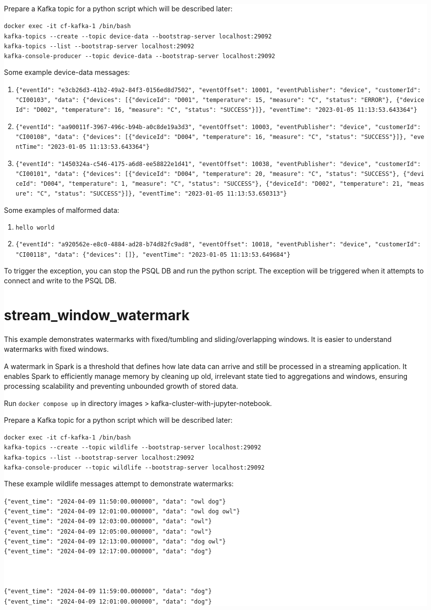 Prepare a Kafka topic for a python script which will be described later:
```
docker exec -it cf-kafka-1 /bin/bash 
kafka-topics --create --topic device-data --bootstrap-server localhost:29092
kafka-topics --list --bootstrap-server localhost:29092
kafka-console-producer --topic device-data --bootstrap-server localhost:29092
```

Some example device-data messages:
1. `{"eventId": "e3cb26d3-41b2-49a2-84f3-0156ed8d7502", "eventOffset": 10001, "eventPublisher": "device", "customerId": "CI00103", "data": {"devices": [{"deviceId": "D001", "temperature": 15, "measure": "C", "status": "ERROR"}, {"deviceId": "D002", "temperature": 16, "measure": "C", "status": "SUCCESS"}]}, "eventTime": "2023-01-05 11:13:53.643364"}`

2. `{"eventId": "aa90011f-3967-496c-b94b-a0c8de19a3d3", "eventOffset": 10003, "eventPublisher": "device", "customerId": "CI00108", "data": {"devices": [{"deviceId": "D004", "temperature": 16, "measure": "C", "status": "SUCCESS"}]}, "eventTime": "2023-01-05 11:13:53.643364"}`

3. `{"eventId": "1450324a-c546-4175-a6d8-ee58822e1d41", "eventOffset": 10038, "eventPublisher": "device", "customerId": "CI00101", "data": {"devices": [{"deviceId": "D004", "temperature": 20, "measure": "C", "status": "SUCCESS"}, {"deviceId": "D004", "temperature": 1, "measure": "C", "status": "SUCCESS"}, {"deviceId": "D002", "temperature": 21, "measure": "C", "status": "SUCCESS"}]}, "eventTime": "2023-01-05 11:13:53.650313"}`

Some examples of malformed data:

1. `hello world`

2. `{"eventId": "a920562e-e8c0-4884-ad28-b74d82fc9ad8", "eventOffset": 10018, "eventPublisher": "device", "customerId": "CI00118", "data": {"devices": []}, "eventTime": "2023-01-05 11:13:53.649684"}`

To trigger the exception, you can stop the PSQL DB and run the python script. The exception will be triggered when it attempts to connect and write to the PSQL DB.

# stream_window_watermark

This example demonstrates watermarks with fixed/tumbling and sliding/overlapping windows. It is easier to understand watermarks with fixed windows.

A watermark in Spark is a threshold that defines how late data can arrive and still be processed in a streaming application. It enables Spark to efficiently manage memory by cleaning up old, irrelevant state tied to aggregations and windows, ensuring processing scalability and preventing unbounded growth of stored data.

Run `docker compose up` in directory images > kafka-cluster-with-jupyter-notebook.

Prepare a Kafka topic for a python script which will be described later:
```
docker exec -it cf-kafka-1 /bin/bash 
kafka-topics --create --topic wildlife --bootstrap-server localhost:29092
kafka-topics --list --bootstrap-server localhost:29092
kafka-console-producer --topic wildlife --bootstrap-server localhost:29092
```

These example wildlife messages attempt to demonstrate watermarks:
```
{"event_time": "2024-04-09 11:50:00.000000", "data": "owl dog"}
{"event_time": "2024-04-09 12:01:00.000000", "data": "owl dog owl"}
{"event_time": "2024-04-09 12:03:00.000000", "data": "owl"}
{"event_time": "2024-04-09 12:05:00.000000", "data": "owl"}
{"event_time": "2024-04-09 12:13:00.000000", "data": "dog owl"}
{"event_time": "2024-04-09 12:17:00.000000", "data": "dog"}



{"event_time": "2024-04-09 11:59:00.000000", "data": "dog"}
{"event_time": "2024-04-09 12:01:00.000000", "data": "dog"}
```
